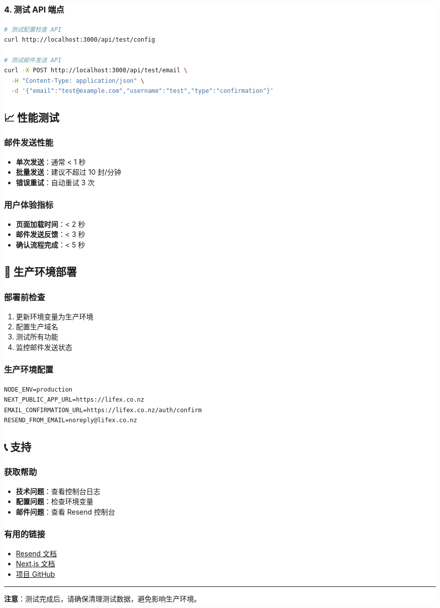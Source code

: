 ### 4. 测试 API 端点
```bash
# 测试配置检查 API
curl http://localhost:3000/api/test/config

# 测试邮件发送 API
curl -X POST http://localhost:3000/api/test/email \
  -H "Content-Type: application/json" \
  -d '{"email":"test@example.com","username":"test","type":"confirmation"}'
```

## 📈 性能测试

### 邮件发送性能
- **单次发送**：通常 < 1 秒
- **批量发送**：建议不超过 10 封/分钟
- **错误重试**：自动重试 3 次

### 用户体验指标
- **页面加载时间**：< 2 秒
- **邮件发送反馈**：< 3 秒
- **确认流程完成**：< 5 秒

## 🚀 生产环境部署

### 部署前检查
1. 更新环境变量为生产环境
2. 配置生产域名
3. 测试所有功能
4. 监控邮件发送状态

### 生产环境配置
```env
NODE_ENV=production
NEXT_PUBLIC_APP_URL=https://lifex.co.nz
EMAIL_CONFIRMATION_URL=https://lifex.co.nz/auth/confirm
RESEND_FROM_EMAIL=noreply@lifex.co.nz
```

## 📞 支持

### 获取帮助
- **技术问题**：查看控制台日志
- **配置问题**：检查环境变量
- **邮件问题**：查看 Resend 控制台

### 有用的链接
- [Resend 文档](https://resend.com/docs)
- [Next.js 文档](https://nextjs.org/docs)
- [项目 GitHub](https://github.com/your-repo)

---

**注意**：测试完成后，请确保清理测试数据，避免影响生产环境。
